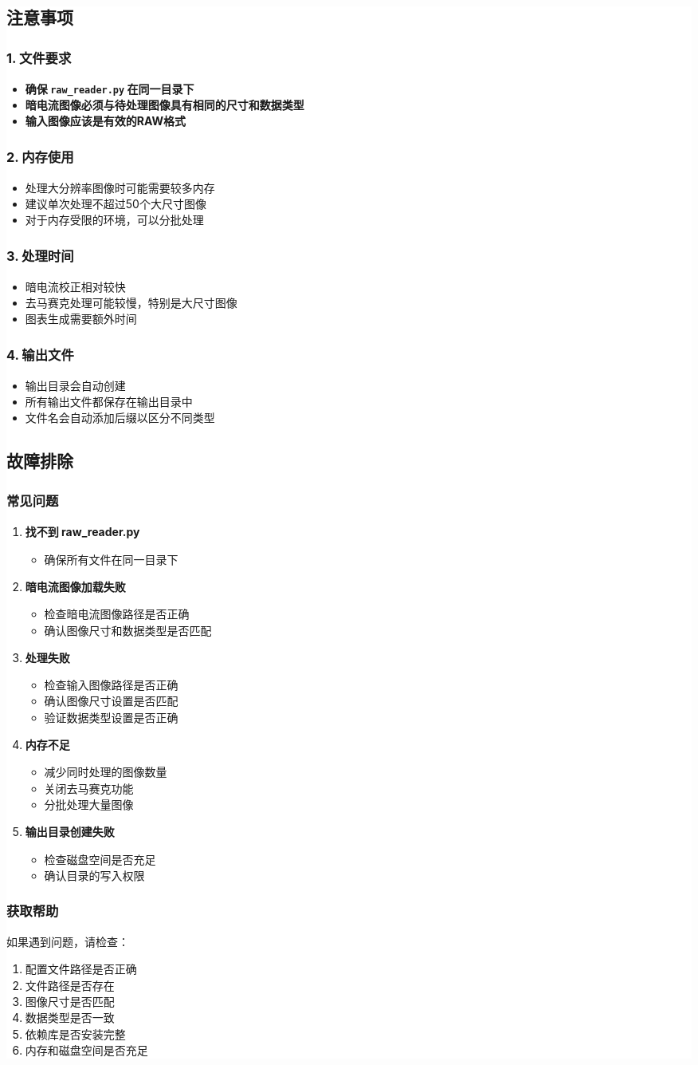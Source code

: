 ## 注意事项

### 1. 文件要求
- **确保 `raw_reader.py` 在同一目录下**
- **暗电流图像必须与待处理图像具有相同的尺寸和数据类型**
- **输入图像应该是有效的RAW格式**

### 2. 内存使用
- 处理大分辨率图像时可能需要较多内存
- 建议单次处理不超过50个大尺寸图像
- 对于内存受限的环境，可以分批处理

### 3. 处理时间
- 暗电流校正相对较快
- 去马赛克处理可能较慢，特别是大尺寸图像
- 图表生成需要额外时间

### 4. 输出文件
- 输出目录会自动创建
- 所有输出文件都保存在输出目录中
- 文件名会自动添加后缀以区分不同类型

## 故障排除

### 常见问题

1. **找不到 raw_reader.py**
   - 确保所有文件在同一目录下

2. **暗电流图像加载失败**
   - 检查暗电流图像路径是否正确
   - 确认图像尺寸和数据类型是否匹配

3. **处理失败**
   - 检查输入图像路径是否正确
   - 确认图像尺寸设置是否匹配
   - 验证数据类型设置是否正确

4. **内存不足**
   - 减少同时处理的图像数量
   - 关闭去马赛克功能
   - 分批处理大量图像

5. **输出目录创建失败**
   - 检查磁盘空间是否充足
   - 确认目录的写入权限

### 获取帮助

如果遇到问题，请检查：
1. 配置文件路径是否正确
2. 文件路径是否存在
3. 图像尺寸是否匹配
4. 数据类型是否一致
5. 依赖库是否安装完整
6. 内存和磁盘空间是否充足
